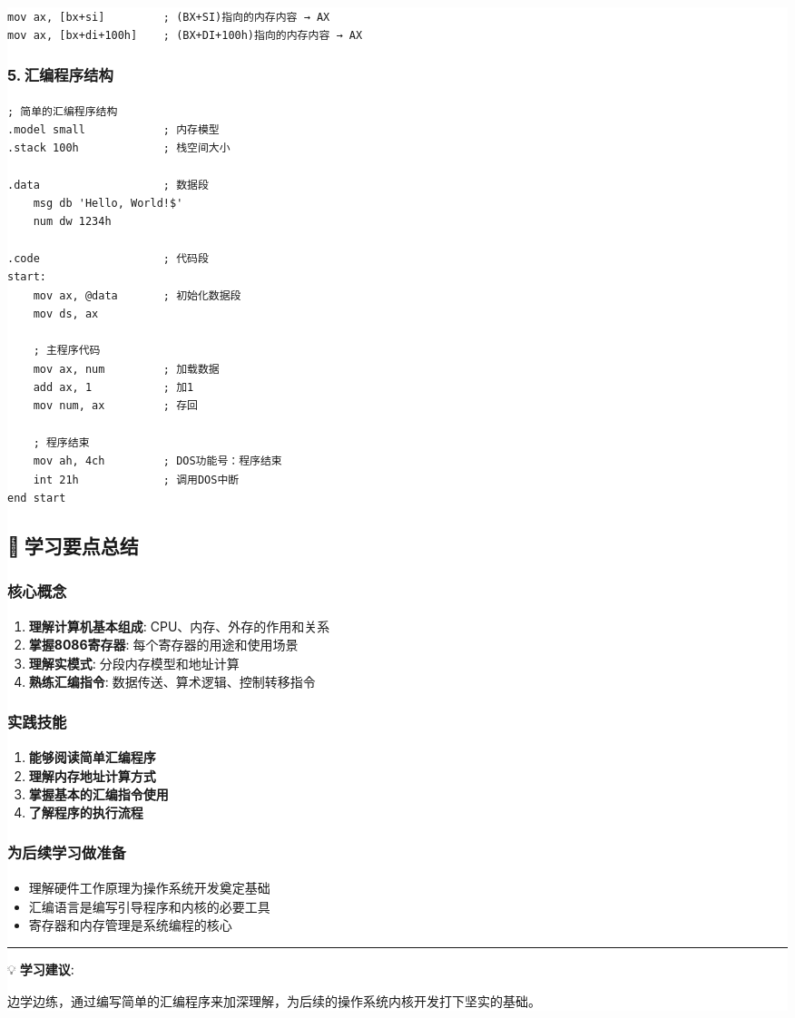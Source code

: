 ```assembly
mov ax, [bx+si]         ; (BX+SI)指向的内存内容 → AX
mov ax, [bx+di+100h]    ; (BX+DI+100h)指向的内存内容 → AX
```

### 5. 汇编程序结构

```assembly
; 简单的汇编程序结构
.model small            ; 内存模型
.stack 100h             ; 栈空间大小

.data                   ; 数据段
    msg db 'Hello, World!$'
    num dw 1234h

.code                   ; 代码段
start:
    mov ax, @data       ; 初始化数据段
    mov ds, ax
    
    ; 主程序代码
    mov ax, num         ; 加载数据
    add ax, 1           ; 加1
    mov num, ax         ; 存回
    
    ; 程序结束
    mov ah, 4ch         ; DOS功能号：程序结束
    int 21h             ; 调用DOS中断
end start
```

## 🚀 学习要点总结

### 核心概念

1. **理解计算机基本组成**: CPU、内存、外存的作用和关系
2. **掌握8086寄存器**: 每个寄存器的用途和使用场景  
3. **理解实模式**: 分段内存模型和地址计算
4. **熟练汇编指令**: 数据传送、算术逻辑、控制转移指令

### 实践技能

1. **能够阅读简单汇编程序**
2. **理解内存地址计算方式**
3. **掌握基本的汇编指令使用**
4. **了解程序的执行流程**

### 为后续学习做准备

- 理解硬件工作原理为操作系统开发奠定基础
- 汇编语言是编写引导程序和内核的必要工具
- 寄存器和内存管理是系统编程的核心

---

💡 **学习建议**:

边学边练，通过编写简单的汇编程序来加深理解，为后续的操作系统内核开发打下坚实的基础。
